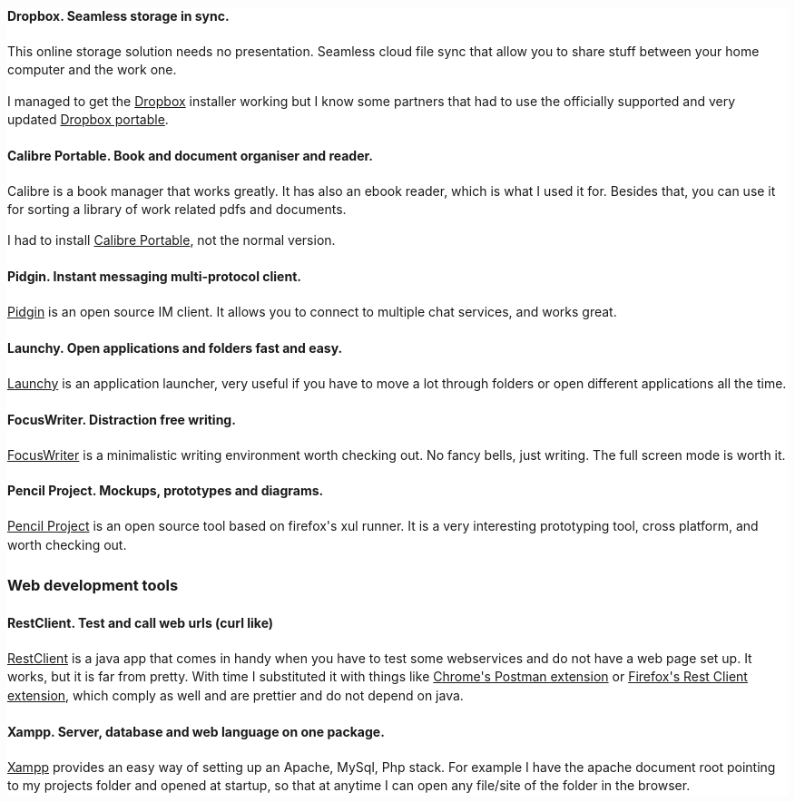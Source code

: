 #### Dropbox. Seamless storage in sync.

This online storage solution needs no presentation. Seamless cloud file sync
that allow you to share stuff between your home computer and the work one.

I managed to get the [Dropbox][] installer working but I know some partners
that had to use the officially supported and very updated [Dropbox portable][].

#### Calibre Portable. Book and document organiser and reader.

Calibre is a book manager that works greatly. It has also an ebook reader,
which is what I used it for. Besides that, you can use it for sorting a library
of work related pdfs and documents.

I had to install [Calibre Portable][], not the normal version.

#### Pidgin. Instant messaging multi-protocol client.

[Pidgin][] is an open source IM client. It allows you to connect to multiple
chat services, and works great.

#### Launchy. Open applications and folders fast and easy.

[Launchy][] is an application launcher, very useful if you have to move a lot
through folders or open different applications all the time.

#### FocusWriter. Distraction free writing.

[FocusWriter][] is a minimalistic writing environment worth checking out. No
fancy bells, just writing. The full screen mode is worth it.

#### Pencil Project. Mockups, prototypes and diagrams.

[Pencil Project][] is an open source tool based on firefox's xul runner. It is
a very interesting prototyping tool, cross platform, and worth checking out.

### Web development tools

#### RestClient. Test and call web urls (curl like)

[RestClient][] is a java app that comes in handy when you have to test some
webservices and do not have a web page set up. It works, but it is far from
pretty. With time I substituted it with things like [Chrome's Postman
extension][chrome-postman] or [Firefox's Rest Client
extension][ff-rest-client], which comply as well and are prettier and do not
depend on java.

#### Xampp. Server, database and web language on one package.

[Xampp][] provides an easy way of setting up an Apache, MySql, Php stack. For
example I have the apache document root pointing to my projects folder and
opened at startup, so that at anytime I can open any file/site of the folder in
the browser.


[Cntlm]: http://cntlm.sourceforge.net/
[Cntlm sample]: http://stackoverflow.com/questions/9181637/how-to-fill-proxy-information-in-cntlm-config-file
[Cntlm ini file]: https://gist.github.com/joakin/5656471
[Text Editor Anywhere]: http://www.listary.com/text-editor-anywhere
[Flux]: http://stereopsis.com/flux/
[AutoHotkey]: http://www.autohotkey.com/
[AutoHotkey Remap]: http://www.autohotkey.com/docs/misc/Remap.htm
[AutoHotkey Tut]: http://www.autohotkey.com/docs/Tutorial.htm
[AutoHotkey Script]: https://gist.github.com/joakin/5656110
[WindowPad]: http://www.autohotkey.com/board/topic/19990-windowpad-window-moving-tool/
[WindowPadX]: http://hoppfrosch.github.io/WindowPadX/files/WindowPadX-ahk.html
[Snipping Tool]: http://windows.microsoft.com/en-sg/windows7/products/features/snipping-tool
[regfont]: http://www.marshwiggle.net/regfont/
[font-install-problem]: http://tsukasa.jidder.de/blog/2008/04/18/temporarily-register-fonts-using-a-normal-user-account
[font-install-problem-2]: http://www.dailygyan.com/2008/05/how-to-install-fonts-in-windows-without.html
[Dropbox]: https://www.dropbox.com/
[Dropbox portable]: http://nionsoftware.com/dbpahk/
[Calibre Portable]: http://calibre-ebook.com/download_portable
[Pidgin]: http://www.pidgin.im/
[Launchy]: http://www.launchy.net/
[FocusWriter]: http://gottcode.org/focuswriter/
[Pencil Project]: http://pencil.evolus.vn/
[RestClient]: https://code.google.com/p/rest-client/
[chrome-postman]: https://chrome.google.com/webstore/detail/postman-rest-client/fdmmgilgnpjigdojojpjoooidkmcomcm
[ff-rest-client]: https://addons.mozilla.org/en-us/firefox/addon/restclient/
[Xampp]: http://www.apachefriends.org/en/xampp.html
[Node]: http://nodejs.org/
[node-downloads]: http://nodejs.org/download/
[node-portable]: http://imsky.co/downloads
[Python]: http://www.python.org/
[portable-python]: http://www.portablepython.com/
[Chrome]: http://google.com/chrome
[Postman]: https://chrome.google.com/webstore/detail/postman-rest-client/fdmmgilgnpjigdojojpjoooidkmcomcm?hl=en
[Firefox Portable]: http://portableapps.com/apps/internet/firefox_portable
[Aurora]: http://www.mozilla.org/en-US/firefox/aurora/
[Vim]: http://www.vim.org/
[Emacs]: http://www.gnu.org/software/emacs/
[LightTable]: http://www.lighttable.com/
[Console2]: http://sourceforge.net/projects/console/
[msysgit]: http://msysgit.github.io/
[cygwin]: http://www.cygwin.com/
[Git]: http://msysgit.github.io/
[Ack]: http://beyondgrep.com/
[Ctags]: http://ctags.sourceforge.net/